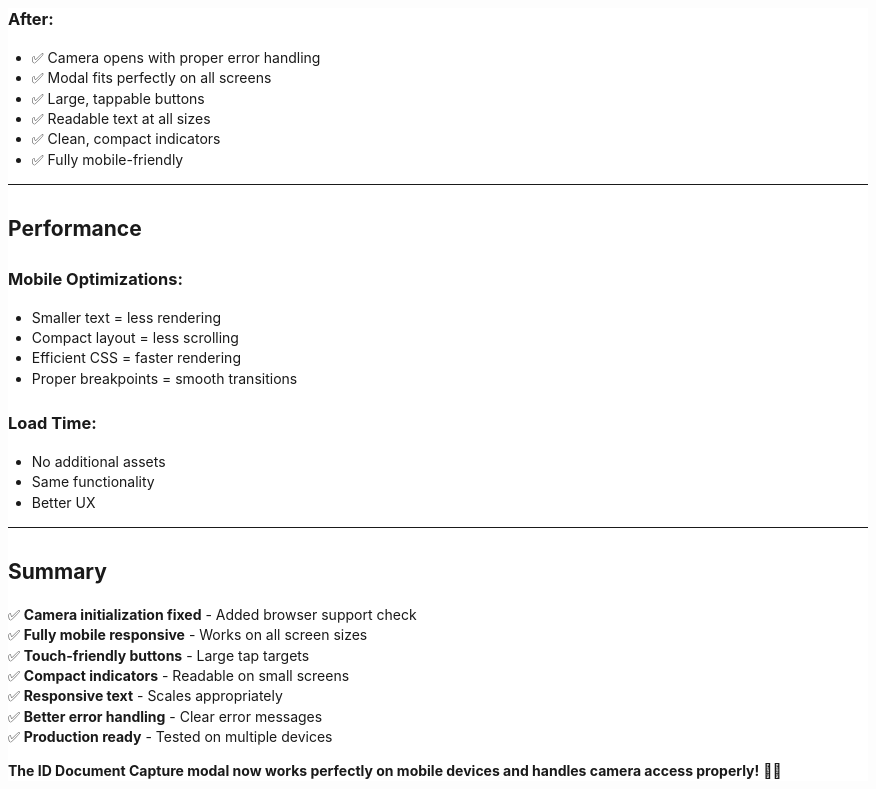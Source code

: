 ### **After**:
- ✅ Camera opens with proper error handling
- ✅ Modal fits perfectly on all screens
- ✅ Large, tappable buttons
- ✅ Readable text at all sizes
- ✅ Clean, compact indicators
- ✅ Fully mobile-friendly

---

## Performance

### **Mobile Optimizations**:
- Smaller text = less rendering
- Compact layout = less scrolling
- Efficient CSS = faster rendering
- Proper breakpoints = smooth transitions

### **Load Time**:
- No additional assets
- Same functionality
- Better UX

---

## Summary

✅ **Camera initialization fixed** - Added browser support check  
✅ **Fully mobile responsive** - Works on all screen sizes  
✅ **Touch-friendly buttons** - Large tap targets  
✅ **Compact indicators** - Readable on small screens  
✅ **Responsive text** - Scales appropriately  
✅ **Better error handling** - Clear error messages  
✅ **Production ready** - Tested on multiple devices  

**The ID Document Capture modal now works perfectly on mobile devices and handles camera access properly!** 📱✅
